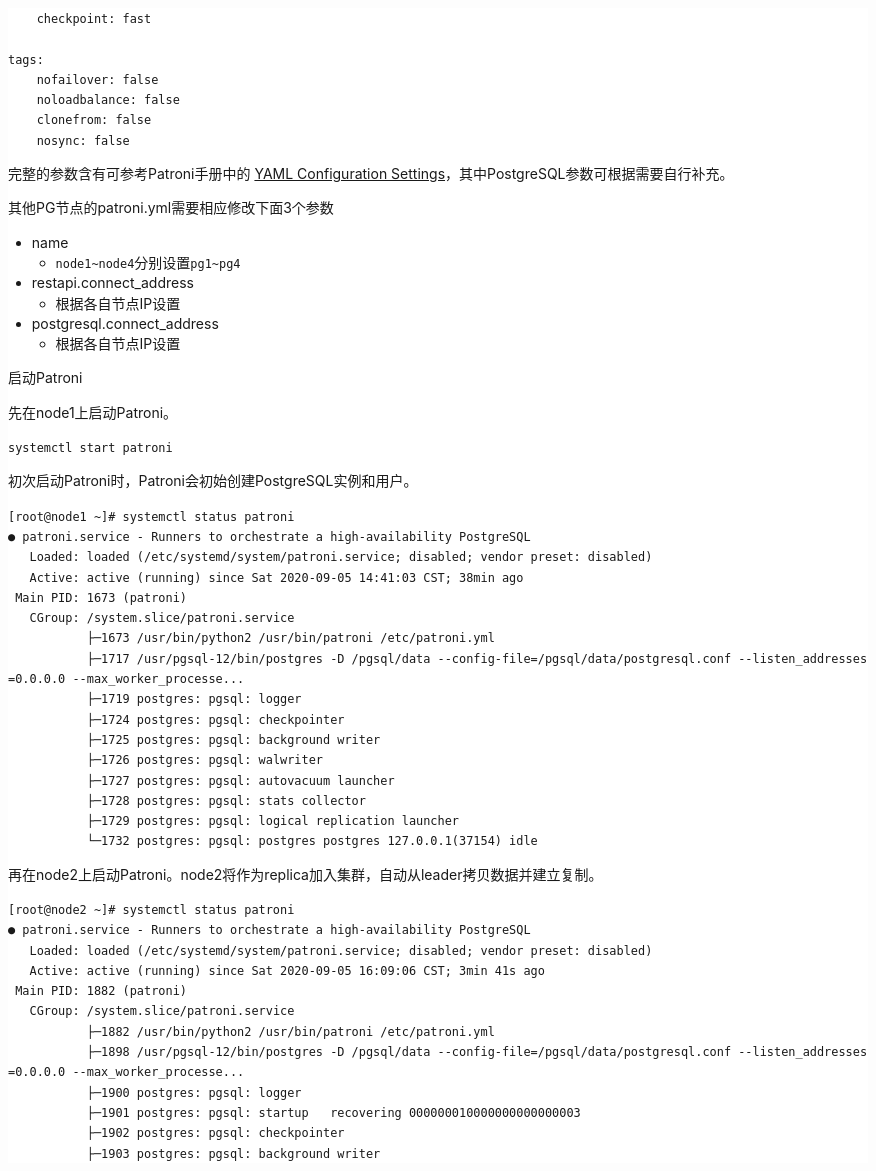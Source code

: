 ```
    checkpoint: fast

tags:
    nofailover: false
    noloadbalance: false
    clonefrom: false
    nosync: false
```

完整的参数含有可参考Patroni手册中的 [YAML Configuration Settings](https://patroni.readthedocs.io/en/latest/SETTINGS.html)，其中PostgreSQL参数可根据需要自行补充。

其他PG节点的patroni.yml需要相应修改下面3个参数

- name
  - `node1~node4`分别设置`pg1~pg4`
- restapi.connect_address
  - 根据各自节点IP设置
- postgresql.connect_address
  - 根据各自节点IP设置



启动Patroni

先在node1上启动Patroni。

```
systemctl start patroni
```

初次启动Patroni时，Patroni会初始创建PostgreSQL实例和用户。

```
[root@node1 ~]# systemctl status patroni
● patroni.service - Runners to orchestrate a high-availability PostgreSQL
   Loaded: loaded (/etc/systemd/system/patroni.service; disabled; vendor preset: disabled)
   Active: active (running) since Sat 2020-09-05 14:41:03 CST; 38min ago
 Main PID: 1673 (patroni)
   CGroup: /system.slice/patroni.service
           ├─1673 /usr/bin/python2 /usr/bin/patroni /etc/patroni.yml
           ├─1717 /usr/pgsql-12/bin/postgres -D /pgsql/data --config-file=/pgsql/data/postgresql.conf --listen_addresses=0.0.0.0 --max_worker_processe...
           ├─1719 postgres: pgsql: logger
           ├─1724 postgres: pgsql: checkpointer
           ├─1725 postgres: pgsql: background writer
           ├─1726 postgres: pgsql: walwriter
           ├─1727 postgres: pgsql: autovacuum launcher
           ├─1728 postgres: pgsql: stats collector
           ├─1729 postgres: pgsql: logical replication launcher
           └─1732 postgres: pgsql: postgres postgres 127.0.0.1(37154) idle
```

再在node2上启动Patroni。node2将作为replica加入集群，自动从leader拷贝数据并建立复制。

```
[root@node2 ~]# systemctl status patroni
● patroni.service - Runners to orchestrate a high-availability PostgreSQL
   Loaded: loaded (/etc/systemd/system/patroni.service; disabled; vendor preset: disabled)
   Active: active (running) since Sat 2020-09-05 16:09:06 CST; 3min 41s ago
 Main PID: 1882 (patroni)
   CGroup: /system.slice/patroni.service
           ├─1882 /usr/bin/python2 /usr/bin/patroni /etc/patroni.yml
           ├─1898 /usr/pgsql-12/bin/postgres -D /pgsql/data --config-file=/pgsql/data/postgresql.conf --listen_addresses=0.0.0.0 --max_worker_processe...
           ├─1900 postgres: pgsql: logger
           ├─1901 postgres: pgsql: startup   recovering 000000010000000000000003
           ├─1902 postgres: pgsql: checkpointer
           ├─1903 postgres: pgsql: background writer
```
